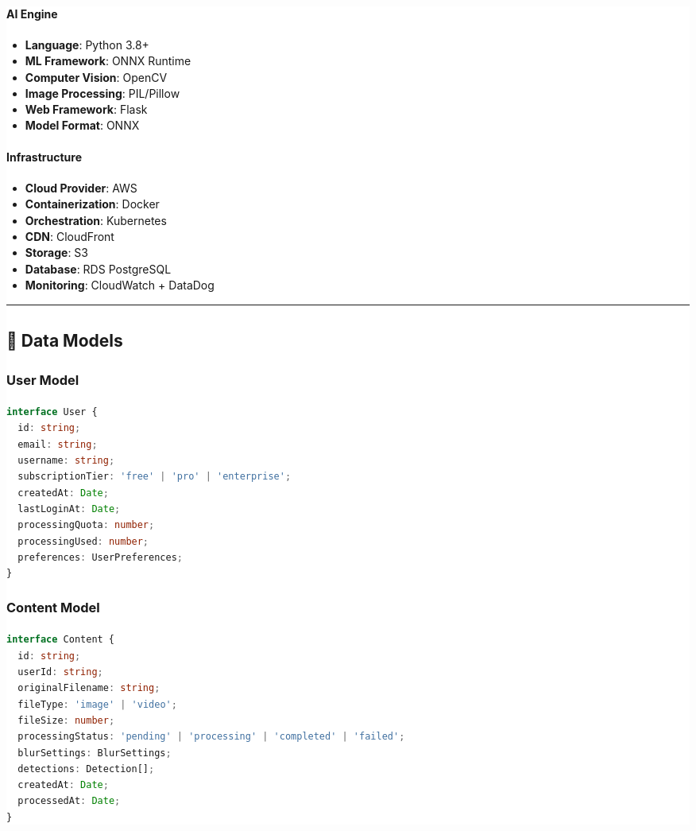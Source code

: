 #### AI Engine
- **Language**: Python 3.8+
- **ML Framework**: ONNX Runtime
- **Computer Vision**: OpenCV
- **Image Processing**: PIL/Pillow
- **Web Framework**: Flask
- **Model Format**: ONNX

#### Infrastructure
- **Cloud Provider**: AWS
- **Containerization**: Docker
- **Orchestration**: Kubernetes
- **CDN**: CloudFront
- **Storage**: S3
- **Database**: RDS PostgreSQL
- **Monitoring**: CloudWatch + DataDog

---

## 🎯 Data Models

### User Model
```typescript
interface User {
  id: string;
  email: string;
  username: string;
  subscriptionTier: 'free' | 'pro' | 'enterprise';
  createdAt: Date;
  lastLoginAt: Date;
  processingQuota: number;
  processingUsed: number;
  preferences: UserPreferences;
}
```

### Content Model
```typescript
interface Content {
  id: string;
  userId: string;
  originalFilename: string;
  fileType: 'image' | 'video';
  fileSize: number;
  processingStatus: 'pending' | 'processing' | 'completed' | 'failed';
  blurSettings: BlurSettings;
  detections: Detection[];
  createdAt: Date;
  processedAt: Date;
}
```
